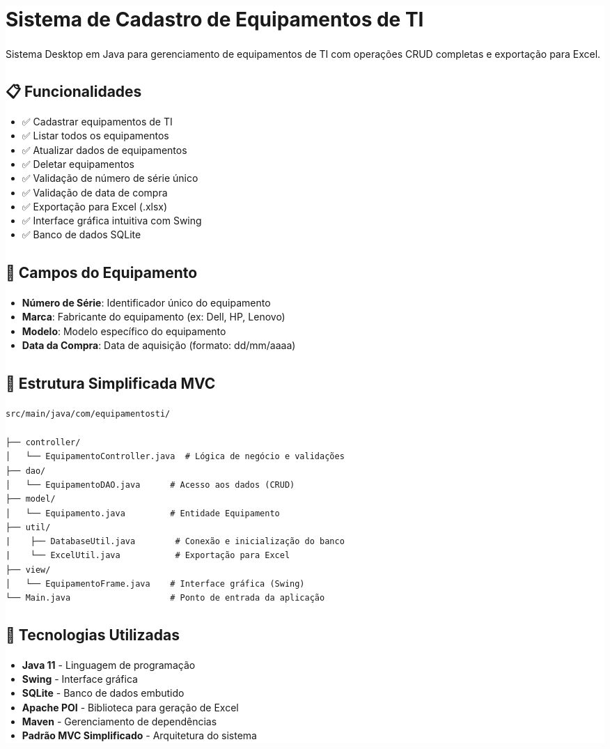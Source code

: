 # Sistema de Cadastro de Equipamentos de TI

Sistema Desktop em Java para gerenciamento de equipamentos de TI com operações CRUD completas e exportação para Excel.

## 📋 Funcionalidades

- ✅ Cadastrar equipamentos de TI
- ✅ Listar todos os equipamentos
- ✅ Atualizar dados de equipamentos
- ✅ Deletar equipamentos
- ✅ Validação de número de série único
- ✅ Validação de data de compra
- ✅ Exportação para Excel (.xlsx)
- ✅ Interface gráfica intuitiva com Swing
- ✅ Banco de dados SQLite

## 🎯 Campos do Equipamento

- **Número de Série**: Identificador único do equipamento
- **Marca**: Fabricante do equipamento (ex: Dell, HP, Lenovo)
- **Modelo**: Modelo específico do equipamento
- **Data da Compra**: Data de aquisição (formato: dd/mm/aaaa)

## 📂 Estrutura Simplificada MVC

```
src/main/java/com/equipamentosti/

├── controller/
│   └── EquipamentoController.java  # Lógica de negócio e validações
├── dao/
│   └── EquipamentoDAO.java      # Acesso aos dados (CRUD)
├── model/
│   └── Equipamento.java         # Entidade Equipamento
├── util/
|    ├── DatabaseUtil.java        # Conexão e inicialização do banco
|    └── ExcelUtil.java           # Exportação para Excel
├── view/
│   └── EquipamentoFrame.java    # Interface gráfica (Swing)
└── Main.java                    # Ponto de entrada da aplicação
```

## 🔧 Tecnologias Utilizadas

- **Java 11** - Linguagem de programação
- **Swing** - Interface gráfica
- **SQLite** - Banco de dados embutido
- **Apache POI** - Biblioteca para geração de Excel
- **Maven** - Gerenciamento de dependências
- **Padrão MVC Simplificado** - Arquitetura do sistema
